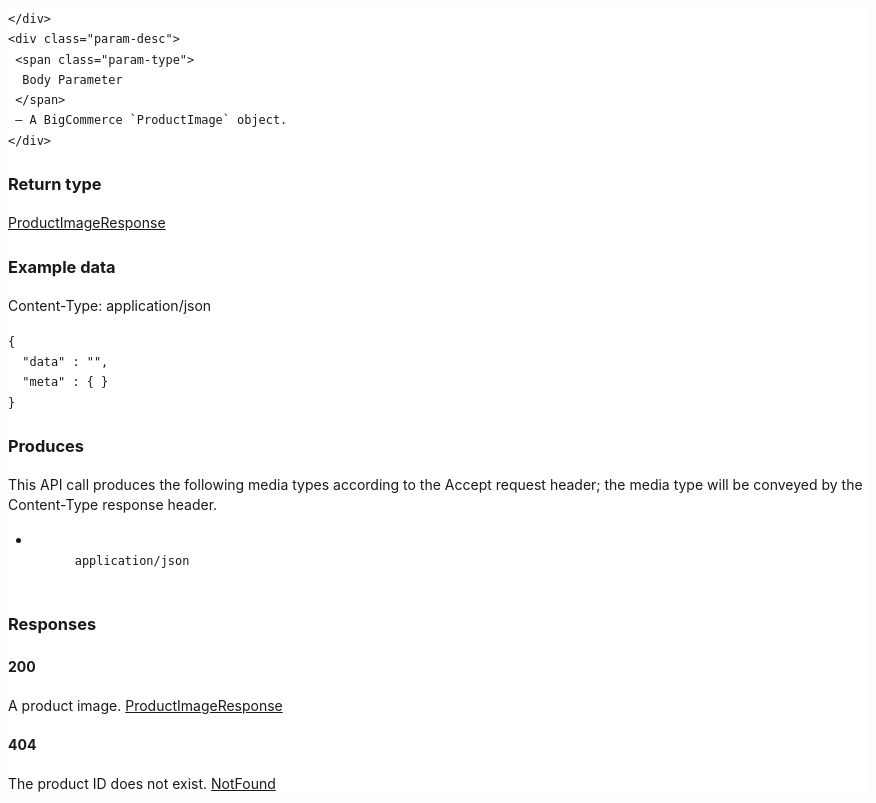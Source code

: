     </div>
    <div class="param-desc">
     <span class="param-type">
      Body Parameter
     </span>
     — A BigCommerce `ProductImage` object.
    </div>
   </div>
   <h3 class="field-label">
    Return type
   </h3>
   <div class="return-type">
    <a href="#ProductImageResponse">
     ProductImageResponse
    </a>
   </div>
   <h3 class="field-label">
    Example data
   </h3>
   <div class="example-data-content-type">
    Content-Type: application/json
   </div>
   <pre class="example"><code>{
  "data" : "",
  "meta" : { }
}</code></pre>
   <h3 class="field-label">
    Produces
   </h3>
   This API call produces the following media types according to the
   <span class="header">
    Accept
   </span>
   request header;
    the media type will be conveyed by the
   <span class="heaader">
    Content-Type
   </span>
   response header.
   <ul>
    <li>
     <code>
      application/json
     </code>
    </li>
   </ul>
   <h3 class="field-label">
    Responses
   </h3>
   <h4 class="field-label">
    200
   </h4>
   A product image.
   <a href="#ProductImageResponse">
    ProductImageResponse
   </a>
   <h4 class="field-label">
    404
   </h4>
   The product ID does not exist.
   <a href="#NotFound">
    NotFound
   </a>
  </div>